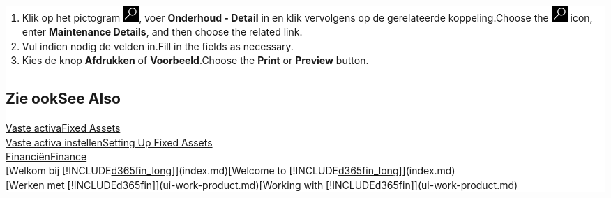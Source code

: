 1. <span data-ttu-id="20eaf-155">Klik op het pictogram ![Zoeken naar pagina of rapport](media/ui-search/search_small.png "pictogram Zoeken naar pagina of rapport"), voer **Onderhoud - Detail** in en klik vervolgens op de gerelateerde koppeling.</span><span class="sxs-lookup"><span data-stu-id="20eaf-155">Choose the ![Search for Page or Report](media/ui-search/search_small.png "Search for Page or Report icon") icon, enter **Maintenance Details**, and then choose the related link.</span></span>
2. <span data-ttu-id="20eaf-156">Vul indien nodig de velden in.</span><span class="sxs-lookup"><span data-stu-id="20eaf-156">Fill in the fields as necessary.</span></span>
3. <span data-ttu-id="20eaf-157">Kies de knop **Afdrukken** of **Voorbeeld**.</span><span class="sxs-lookup"><span data-stu-id="20eaf-157">Choose the **Print** or **Preview** button.</span></span>

## <a name="see-also"></a><span data-ttu-id="20eaf-158">Zie ook</span><span class="sxs-lookup"><span data-stu-id="20eaf-158">See Also</span></span>
[<span data-ttu-id="20eaf-159">Vaste activa</span><span class="sxs-lookup"><span data-stu-id="20eaf-159">Fixed Assets</span></span>](fa-manage.md)  
[<span data-ttu-id="20eaf-160">Vaste activa instellen</span><span class="sxs-lookup"><span data-stu-id="20eaf-160">Setting Up Fixed Assets</span></span>](fa-setup.md)  
[<span data-ttu-id="20eaf-161">Financiën</span><span class="sxs-lookup"><span data-stu-id="20eaf-161">Finance</span></span>](finance.md)  
<span data-ttu-id="20eaf-162">[Welkom bij [!INCLUDE[d365fin_long](includes/d365fin_long_md.md)]](index.md)</span><span class="sxs-lookup"><span data-stu-id="20eaf-162">[Welcome to [!INCLUDE[d365fin_long](includes/d365fin_long_md.md)]](index.md)</span></span>  
<span data-ttu-id="20eaf-163">[Werken met [!INCLUDE[d365fin](includes/d365fin_md.md)]](ui-work-product.md)</span><span class="sxs-lookup"><span data-stu-id="20eaf-163">[Working with [!INCLUDE[d365fin](includes/d365fin_md.md)]](ui-work-product.md)</span></span>

